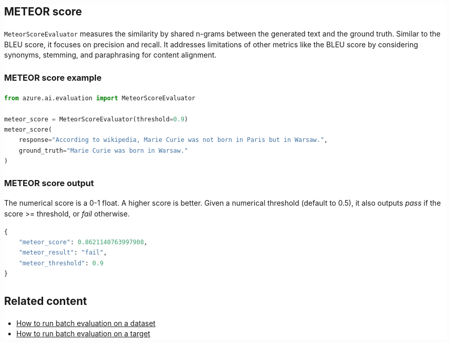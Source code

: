 ## METEOR score

`MeteorScoreEvaluator` measures the similarity by shared n-grams between the generated text and the ground truth. Similar to the BLEU score, it focuses on precision and recall. It addresses limitations of other metrics like the BLEU score by considering synonyms, stemming, and paraphrasing for content alignment.

### METEOR score example

```python
from azure.ai.evaluation import MeteorScoreEvaluator

meteor_score = MeteorScoreEvaluator(threshold=0.9)
meteor_score(
    response="According to wikipedia, Marie Curie was not born in Paris but in Warsaw.",
    ground_truth="Marie Curie was born in Warsaw."
)
```

### METEOR score output

The numerical score is a 0-1 float. A higher score is better. Given a numerical threshold (default to 0.5), it also outputs *pass* if the score >= threshold, or *fail* otherwise.

```python
{
    "meteor_score": 0.8621140763997908,
    "meteor_result": "fail",
    "meteor_threshold": 0.9
}
```

## Related content

- [How to run batch evaluation on a dataset](../../how-to/develop/evaluate-sdk.md#local-evaluation-on-test-datasets-using-evaluate)
- [How to run batch evaluation on a target](../../how-to/develop/evaluate-sdk.md#local-evaluation-on-a-target)
